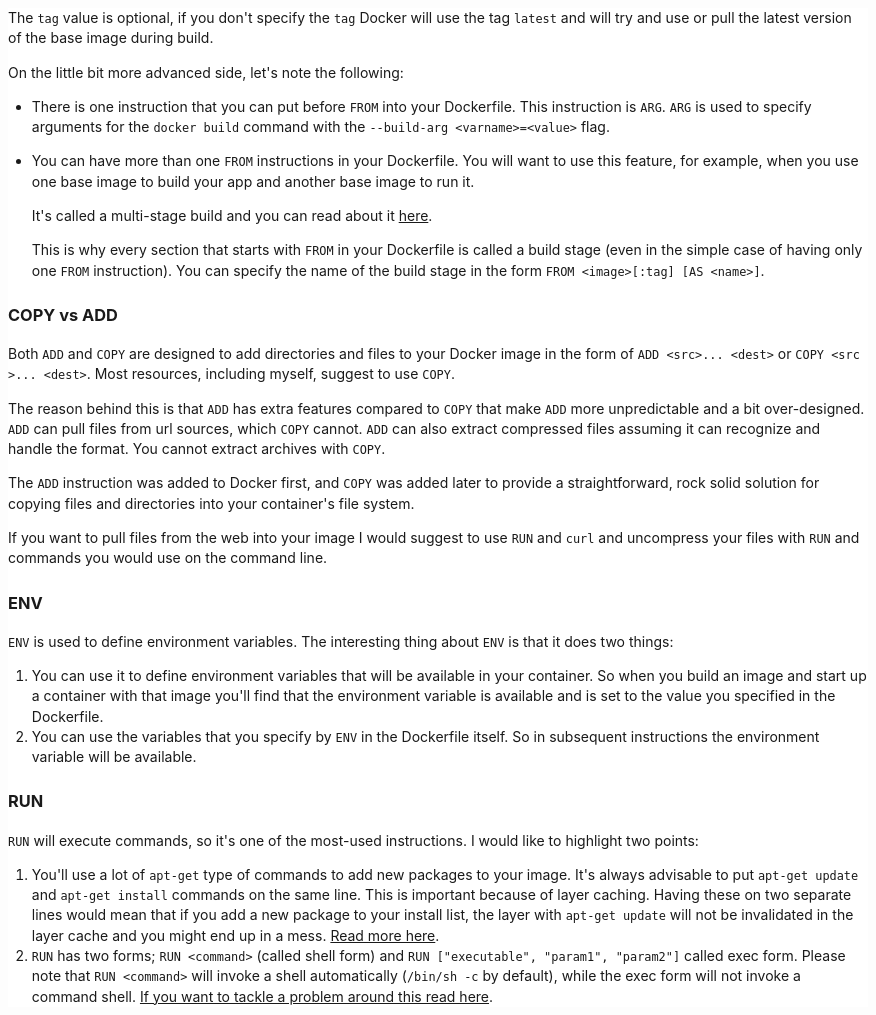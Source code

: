 The `tag` value is optional, if you don't specify the `tag` Docker will use the tag `latest` and will try and use or pull the latest version of the base image during build.

On the little bit more advanced side, let's note the following:
- There is one instruction that you can put before `FROM` into your Dockerfile. This instruction is `ARG`. `ARG` is used to specify arguments for the `docker build` command with the `--build-arg <varname>=<value>` flag.
- You can have more than one `FROM` instructions in your Dockerfile. You will want to use this feature, for example, when you use one base image to build your app and another base image to run it.

    It's called a multi-stage build and you can read about it [here](https://docs.docker.com/engine/userguide/eng-image/multistage-build/).

    This is why every section that starts with `FROM` in your Dockerfile is called a build stage (even in the simple case of having only one `FROM` instruction). You can specify the name of the build stage in the form `FROM <image>[:tag] [AS <name>]`.

### COPY vs ADD

Both `ADD` and `COPY` are designed to add directories and files to your Docker image in the form of `ADD <src>... <dest>` or `COPY <src>... <dest>`. Most resources, including myself, suggest to use `COPY`.

The reason behind this is that `ADD` has extra features compared to `COPY` that make `ADD` more unpredictable and a bit over-designed. `ADD` can pull files from url sources, which `COPY` cannot. `ADD` can also extract compressed files assuming it can recognize and handle the format. You cannot extract archives with `COPY`.

The `ADD` instruction was added to Docker first, and `COPY` was added later to provide a straightforward, rock solid solution for copying files and directories into your container's file system.

If you want to pull files from the web into your image I would suggest to use `RUN` and `curl` and uncompress your files with `RUN` and commands you would use on the command line.

### ENV

`ENV` is used to define environment variables. The interesting thing about `ENV` is that it does two things:
1. You can use it to define environment variables that will be available in your container. So when you build an image and start up a container with that image you'll find that the environment variable is available and is set to the value you specified in the Dockerfile.  
2. You can use the variables that you specify by `ENV` in the Dockerfile itself. So in subsequent instructions the environment variable will be available.

### RUN

`RUN` will execute commands, so it's one of the most-used instructions. I would like to highlight two points:
1. You'll use a lot of `apt-get` type of commands to add new packages to your image. It's always advisable to put `apt-get update` and `apt-get install` commands on the same line.
    This is important because of layer caching. Having these on two separate lines would mean that if you add a new package to your install list, the layer with `apt-get update` will not be invalidated in the layer cache and you might end up in a mess. [Read more here](https://docs.docker.com/engine/userguide/eng-image/dockerfile_best-practices/#run).
2. `RUN` has two forms; `RUN <command>` (called shell form) and `RUN ["executable", "param1", "param2"]` called exec form. Please note that `RUN <command>` will invoke a shell automatically (`/bin/sh -c` by default), while the exec form will not invoke a command shell. [If you want to tackle a problem around this read here](https://docs.docker.com/engine/reference/builder/#run).  
